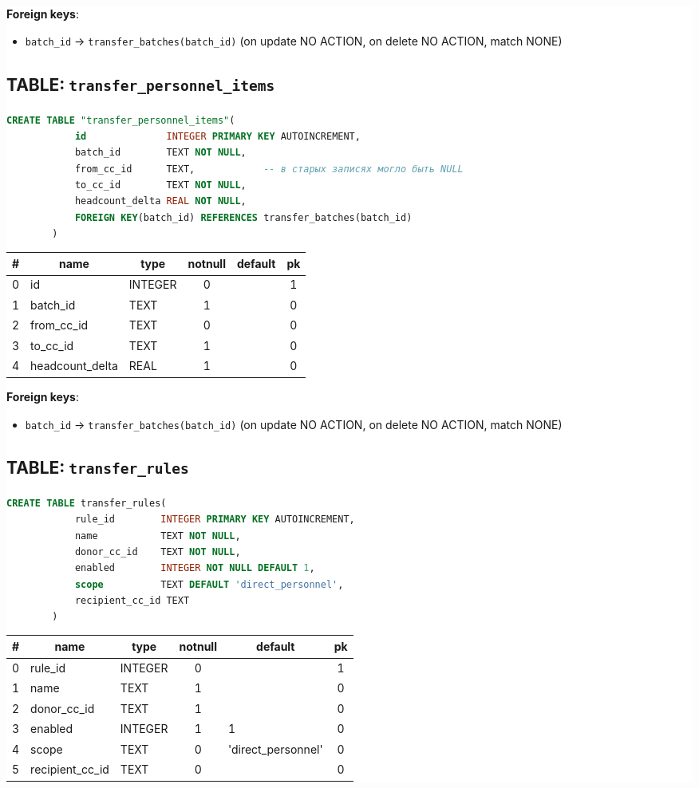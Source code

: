 **Foreign keys**:
- `batch_id` → `transfer_batches(batch_id)` (on update NO ACTION, on delete NO ACTION, match NONE)

## TABLE: `transfer_personnel_items`
```sql
CREATE TABLE "transfer_personnel_items"(
            id              INTEGER PRIMARY KEY AUTOINCREMENT,
            batch_id        TEXT NOT NULL,
            from_cc_id      TEXT,            -- в старых записях могло быть NULL
            to_cc_id        TEXT NOT NULL,
            headcount_delta REAL NOT NULL,
            FOREIGN KEY(batch_id) REFERENCES transfer_batches(batch_id)
        )
```

| # | name | type | notnull | default | pk |
|---:|------|------|:------:|---------|:--:|
| 0 | id | INTEGER | 0 |  | 1 |
| 1 | batch_id | TEXT | 1 |  | 0 |
| 2 | from_cc_id | TEXT | 0 |  | 0 |
| 3 | to_cc_id | TEXT | 1 |  | 0 |
| 4 | headcount_delta | REAL | 1 |  | 0 |

**Foreign keys**:
- `batch_id` → `transfer_batches(batch_id)` (on update NO ACTION, on delete NO ACTION, match NONE)

## TABLE: `transfer_rules`
```sql
CREATE TABLE transfer_rules(
            rule_id        INTEGER PRIMARY KEY AUTOINCREMENT,
            name           TEXT NOT NULL,
            donor_cc_id    TEXT NOT NULL,
            enabled        INTEGER NOT NULL DEFAULT 1,
            scope          TEXT DEFAULT 'direct_personnel',
            recipient_cc_id TEXT
        )
```

| # | name | type | notnull | default | pk |
|---:|------|------|:------:|---------|:--:|
| 0 | rule_id | INTEGER | 0 |  | 1 |
| 1 | name | TEXT | 1 |  | 0 |
| 2 | donor_cc_id | TEXT | 1 |  | 0 |
| 3 | enabled | INTEGER | 1 | 1 | 0 |
| 4 | scope | TEXT | 0 | 'direct_personnel' | 0 |
| 5 | recipient_cc_id | TEXT | 0 |  | 0 |
